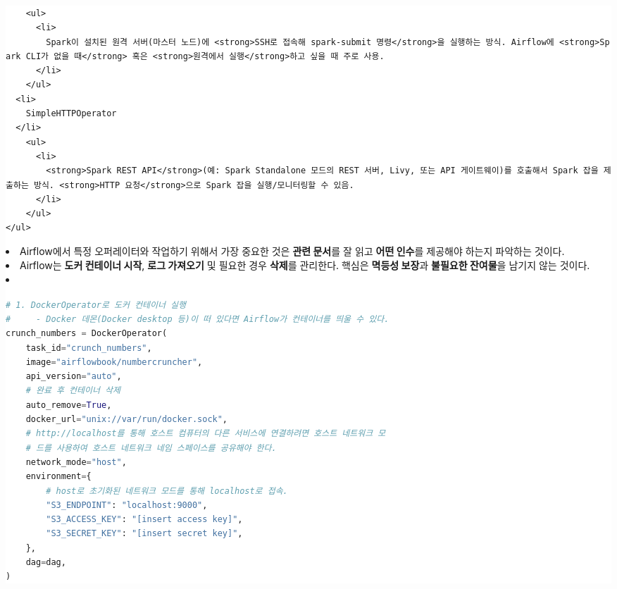         <ul>
          <li>
            Spark이 설치된 원격 서버(마스터 노드)에 <strong>SSH로 접속해 spark-submit 명령</strong>을 실행하는 방식. Airflow에 <strong>Spark CLI가 없을 때</strong> 혹은 <strong>원격에서 실행</strong>하고 싶을 때 주로 사용.
          </li>
        </ul>
      <li>
        SimpleHTTPOperator
      </li>
        <ul>
          <li>
            <strong>Spark REST API</strong>(예: Spark Standalone 모드의 REST 서버, Livy, 또는 API 게이트웨이)를 호출해서 Spark 잡을 제출하는 방식. <strong>HTTP 요청</strong>으로 Spark 잡을 실행/모니터링할 수 있음.
          </li>
        </ul>
    </ul>
  <li>
    Airflow에서 특정 오퍼레이터와 작업하기 위해서 가장 중요한 것은 <strong>관련 문서</strong>를 잘 읽고 <strong>어떤 인수</strong>를 제공해야 하는지 파악하는 것이다.
  </li>
  <li>
    Airflow는 <strong>도커 컨테이너 시작</strong>, <strong>로그 가져오기</strong> 및 필요한 경우 <strong>삭제</strong>를 관리한다. 핵심은 <strong>멱등성 보장</strong>과 <strong>불필요한 잔여물</strong>을 남기지 않는 것이다.
  <li>
</ul>

```python
# 1. DockerOperator로 도커 컨테이너 실행
#     - Docker 데몬(Docker desktop 등)이 떠 있다면 Airflow가 컨테이너를 띄울 수 있다.
crunch_numbers = DockerOperator(
    task_id="crunch_numbers",
    image="airflowbook/numbercruncher",
    api_version="auto",
    # 완료 후 컨테이너 삭제
    auto_remove=True,
    docker_url="unix://var/run/docker.sock",
    # http://localhost를 통해 호스트 컴퓨터의 다른 서비스에 연결하려면 호스트 네트워크 모
    # 드를 사용하여 호스트 네트워크 네임 스페이스를 공유해야 한다.
    network_mode="host",
    environment={
        # host로 초기화된 네트워크 모드를 통해 localhost로 접속.
        "S3_ENDPOINT": "localhost:9000",
        "S3_ACCESS_KEY": "[insert access key]",
        "S3_SECRET_KEY": "[insert secret key]",
    },
    dag=dag,
)
```